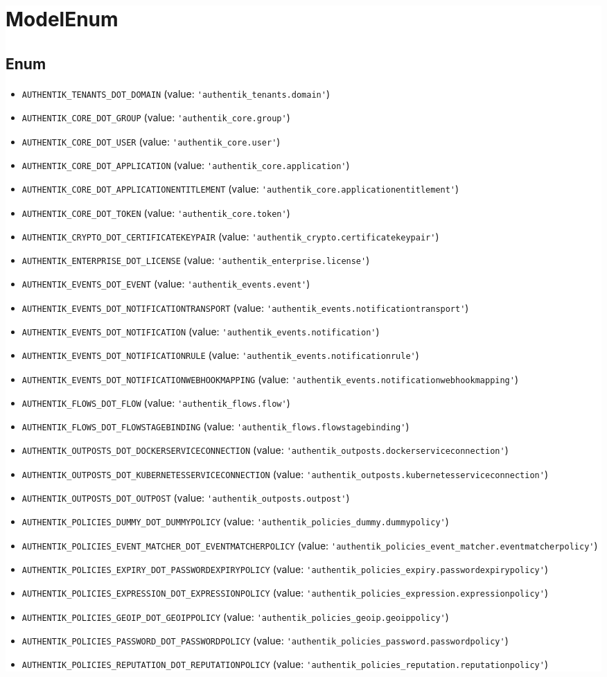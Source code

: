 # ModelEnum


## Enum

* `AUTHENTIK_TENANTS_DOT_DOMAIN` (value: `'authentik_tenants.domain'`)

* `AUTHENTIK_CORE_DOT_GROUP` (value: `'authentik_core.group'`)

* `AUTHENTIK_CORE_DOT_USER` (value: `'authentik_core.user'`)

* `AUTHENTIK_CORE_DOT_APPLICATION` (value: `'authentik_core.application'`)

* `AUTHENTIK_CORE_DOT_APPLICATIONENTITLEMENT` (value: `'authentik_core.applicationentitlement'`)

* `AUTHENTIK_CORE_DOT_TOKEN` (value: `'authentik_core.token'`)

* `AUTHENTIK_CRYPTO_DOT_CERTIFICATEKEYPAIR` (value: `'authentik_crypto.certificatekeypair'`)

* `AUTHENTIK_ENTERPRISE_DOT_LICENSE` (value: `'authentik_enterprise.license'`)

* `AUTHENTIK_EVENTS_DOT_EVENT` (value: `'authentik_events.event'`)

* `AUTHENTIK_EVENTS_DOT_NOTIFICATIONTRANSPORT` (value: `'authentik_events.notificationtransport'`)

* `AUTHENTIK_EVENTS_DOT_NOTIFICATION` (value: `'authentik_events.notification'`)

* `AUTHENTIK_EVENTS_DOT_NOTIFICATIONRULE` (value: `'authentik_events.notificationrule'`)

* `AUTHENTIK_EVENTS_DOT_NOTIFICATIONWEBHOOKMAPPING` (value: `'authentik_events.notificationwebhookmapping'`)

* `AUTHENTIK_FLOWS_DOT_FLOW` (value: `'authentik_flows.flow'`)

* `AUTHENTIK_FLOWS_DOT_FLOWSTAGEBINDING` (value: `'authentik_flows.flowstagebinding'`)

* `AUTHENTIK_OUTPOSTS_DOT_DOCKERSERVICECONNECTION` (value: `'authentik_outposts.dockerserviceconnection'`)

* `AUTHENTIK_OUTPOSTS_DOT_KUBERNETESSERVICECONNECTION` (value: `'authentik_outposts.kubernetesserviceconnection'`)

* `AUTHENTIK_OUTPOSTS_DOT_OUTPOST` (value: `'authentik_outposts.outpost'`)

* `AUTHENTIK_POLICIES_DUMMY_DOT_DUMMYPOLICY` (value: `'authentik_policies_dummy.dummypolicy'`)

* `AUTHENTIK_POLICIES_EVENT_MATCHER_DOT_EVENTMATCHERPOLICY` (value: `'authentik_policies_event_matcher.eventmatcherpolicy'`)

* `AUTHENTIK_POLICIES_EXPIRY_DOT_PASSWORDEXPIRYPOLICY` (value: `'authentik_policies_expiry.passwordexpirypolicy'`)

* `AUTHENTIK_POLICIES_EXPRESSION_DOT_EXPRESSIONPOLICY` (value: `'authentik_policies_expression.expressionpolicy'`)

* `AUTHENTIK_POLICIES_GEOIP_DOT_GEOIPPOLICY` (value: `'authentik_policies_geoip.geoippolicy'`)

* `AUTHENTIK_POLICIES_PASSWORD_DOT_PASSWORDPOLICY` (value: `'authentik_policies_password.passwordpolicy'`)

* `AUTHENTIK_POLICIES_REPUTATION_DOT_REPUTATIONPOLICY` (value: `'authentik_policies_reputation.reputationpolicy'`)
